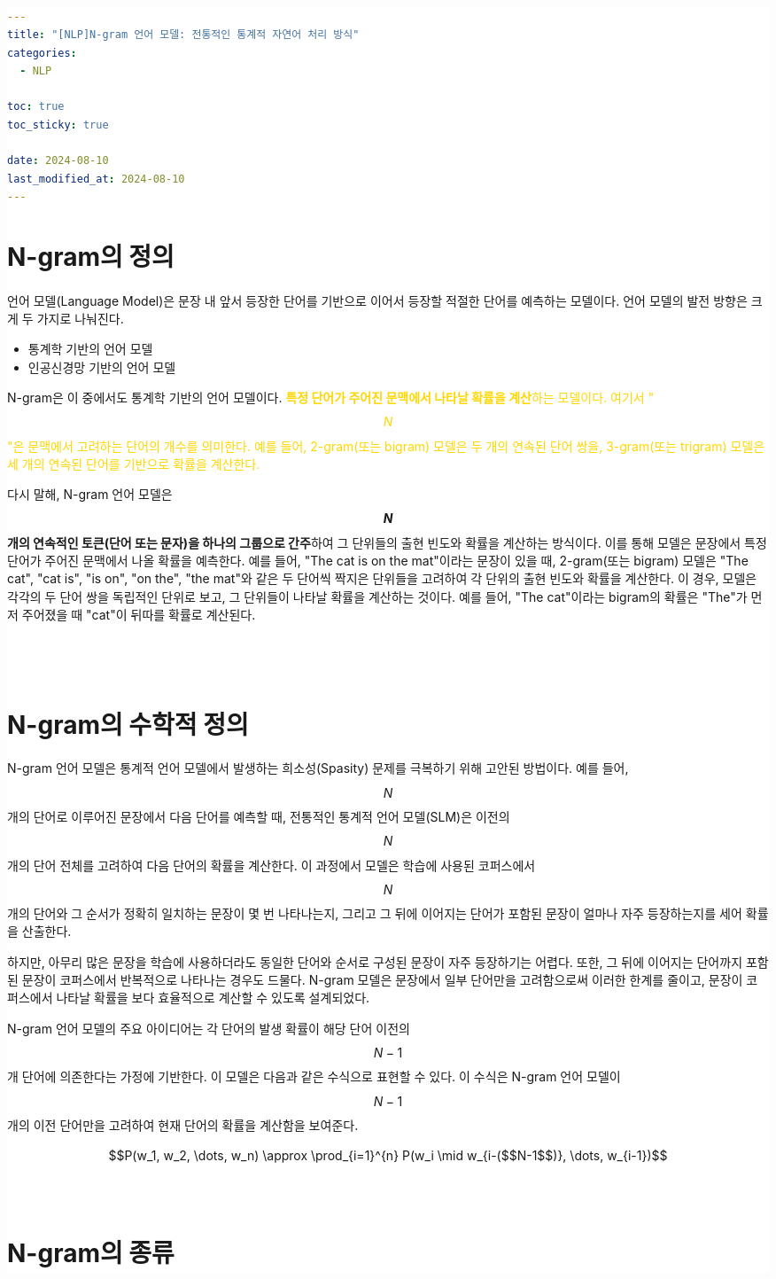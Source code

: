 ```yaml
---
title: "[NLP]N-gram 언어 모델: 전통적인 통계적 자연어 처리 방식"
categories: 
  - NLP
  
toc: true
toc_sticky: true

date: 2024-08-10
last_modified_at: 2024-08-10
---
```


# N-gram의 정의
언어 모델(Language Model)은 문장 내 앞서 등장한 단어를 기반으로 이어서 등장할 적절한 단어를 예측하는 모델이다. 언어 모델의 발전 방향은 크게 두 가지로 나눠진다.

- 통계학 기반의 언어 모델
- 인공신경망 기반의 언어 모델

N-gram은 이 중에서도 통계학 기반의 언어 모델이다. <span style="color:gold">**특정 단어가 주어진 문맥에서 나타날 확률을 계산**하는 모델이다. 여기서 "$$N$$"은 문맥에서 고려하는 단어의 개수를 의미한다. 예를 들어, 2-gram(또는 bigram) 모델은 두 개의 연속된 단어 쌍을, 3-gram(또는 trigram) 모델은 세 개의 연속된 단어를 기반으로 확률을 계산한다.

다시 말해, N-gram 언어 모델은 **$$N$$개의 연속적인 토큰(단어 또는 문자)을 하나의 그룹으로 간주**하여 그 단위들의 출현 빈도와 확률을 계산하는 방식이다. 이를 통해 모델은 문장에서 특정 단어가 주어진 문맥에서 나올 확률을 예측한다. 예를 들어, "The cat is on the mat"이라는 문장이 있을 때, 2-gram(또는 bigram) 모델은 "The cat", "cat is", "is on", "on the", "the mat"와 같은 두 단어씩 짝지은 단위들을 고려하여 각 단위의 출현 빈도와 확률을 계산한다. 이 경우, 모델은 각각의 두 단어 쌍을 독립적인 단위로 보고, 그 단위들이 나타날 확률을 계산하는 것이다. 예를 들어, "The cat"이라는 bigram의 확률은 "The"가 먼저 주어졌을 때 "cat"이 뒤따를 확률로 계산된다.

<br/>
<br/>

# N-gram의 수학적 정의
N-gram 언어 모델은 통계적 언어 모델에서 발생하는 희소성(Spasity) 문제를 극복하기 위해 고안된 방법이다. 예를 들어, $$N$$개의 단어로 이루어진 문장에서 다음 단어를 예측할 때, 전통적인 통계적 언어 모델(SLM)은 이전의 $$N$$개의 단어 전체를 고려하여 다음 단어의 확률을 계산한다. 이 과정에서 모델은 학습에 사용된 코퍼스에서 $$N$$개의 단어와 그 순서가 정확히 일치하는 문장이 몇 번 나타나는지, 그리고 그 뒤에 이어지는 단어가 포함된 문장이 얼마나 자주 등장하는지를 세어 확률을 산출한다.

하지만, 아무리 많은 문장을 학습에 사용하더라도 동일한 단어와 순서로 구성된 문장이 자주 등장하기는 어렵다. 또한, 그 뒤에 이어지는 단어까지 포함된 문장이 코퍼스에서 반복적으로 나타나는 경우도 드물다. N-gram 모델은 문장에서 일부 단어만을 고려함으로써 이러한 한계를 줄이고, 문장이 코퍼스에서 나타날 확률을 보다 효율적으로 계산할 수 있도록 설계되었다.

N-gram 언어 모델의 주요 아이디어는 각 단어의 발생 확률이 해당 단어 이전의 $$N-1$$개 단어에 의존한다는 가정에 기반한다. 이 모델은 다음과 같은 수식으로 표현할 수 있다. 이 수식은 N-gram 언어 모델이 $$N-1$$개의 이전 단어만을 고려하여 현재 단어의 확률을 계산함을 보여준다.

<center>$$P(w_1, w_2, \dots, w_n) \approx \prod_{i=1}^{n} P(w_i \mid w_{i-($$N-1$$)}, \dots, w_{i-1})$$</center>

<br/>
<br/>

# N-gram의 종류
